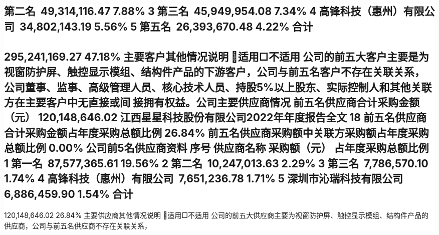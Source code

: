 第二名 
49,314,116.47
7.88%
3
第三名 
45,949,954.08
7.34%
4
高锋科技（惠州）有限公司 
34,802,143.19
5.56%
5
第五名 
26,393,670.48
4.22%
合计
--
295,241,169.27
47.18%
主要客户其他情况说明
适用□不适用
公司的前五大客户主要是为视窗防护屏、触控显示模组、结构件产品的下游客户，公司与前五名客户不存在关联关系，
公司董事、监事、高级管理人员、核心技术人员、持股5%以上股东、实际控制人和其他关联方在主要客户中无直接或间
接拥有权益。公司主要供应商情况
前五名供应商合计采购金额（元）
120,148,646.02
江西星星科技股份有限公司2022年年度报告全文
18
前五名供应商合计采购金额占年度采购总额比例
26.84%
前五名供应商采购额中关联方采购额占年度采购总额比例
0.00%
公司前5名供应商资料
序号
供应商名称
采购额（元）
占年度采购总额比例
1
第一名 
87,577,365.61
19.56%
2
第二名 
10,247,013.63
2.29%
3
第三名 
7,786,570.10
1.74%
4
高锋科技（惠州）有限公司 
7,651,236.78
1.71%
5
深圳市沁瑞科技有限公司 
6,886,459.90
1.54%
合计
--
120,148,646.02
26.84%
主要供应商其他情况说明
适用□不适用
公司的前五大供应商主要为视窗防护屏、触控显示模组、结构件产品的供应商，公司与前五名供应商不存在关联关系，